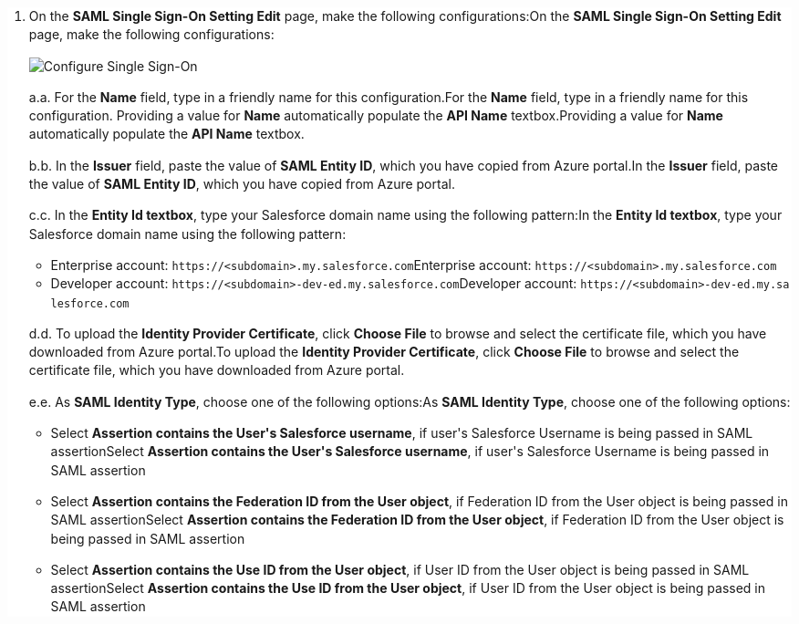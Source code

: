 1. <span data-ttu-id="39c64-186">On the **SAML Single Sign-On Setting Edit** page, make the following configurations:</span><span class="sxs-lookup"><span data-stu-id="39c64-186">On the **SAML Single Sign-On Setting Edit** page, make the following configurations:</span></span>

    ![Configure Single Sign-On](./media/salesforce-tutorial/sf-saml-config.png)

    <span data-ttu-id="39c64-188">a.</span><span class="sxs-lookup"><span data-stu-id="39c64-188">a.</span></span> <span data-ttu-id="39c64-189">For the **Name** field, type in a friendly name for this configuration.</span><span class="sxs-lookup"><span data-stu-id="39c64-189">For the **Name** field, type in a friendly name for this configuration.</span></span> <span data-ttu-id="39c64-190">Providing a value for **Name** automatically populate the **API Name** textbox.</span><span class="sxs-lookup"><span data-stu-id="39c64-190">Providing a value for **Name** automatically populate the **API Name** textbox.</span></span>

    <span data-ttu-id="39c64-191">b.</span><span class="sxs-lookup"><span data-stu-id="39c64-191">b.</span></span> <span data-ttu-id="39c64-192">In the **Issuer** field, paste the value of **SAML Entity ID**, which you have copied from Azure portal.</span><span class="sxs-lookup"><span data-stu-id="39c64-192">In the **Issuer** field, paste the value of **SAML Entity ID**, which you have copied from Azure portal.</span></span>

    <span data-ttu-id="39c64-193">c.</span><span class="sxs-lookup"><span data-stu-id="39c64-193">c.</span></span> <span data-ttu-id="39c64-194">In the **Entity Id textbox**, type your Salesforce domain name using the following pattern:</span><span class="sxs-lookup"><span data-stu-id="39c64-194">In the **Entity Id textbox**, type your Salesforce domain name using the following pattern:</span></span>

      * <span data-ttu-id="39c64-195">Enterprise account: `https://<subdomain>.my.salesforce.com`</span><span class="sxs-lookup"><span data-stu-id="39c64-195">Enterprise account: `https://<subdomain>.my.salesforce.com`</span></span>
      * <span data-ttu-id="39c64-196">Developer account: `https://<subdomain>-dev-ed.my.salesforce.com`</span><span class="sxs-lookup"><span data-stu-id="39c64-196">Developer account: `https://<subdomain>-dev-ed.my.salesforce.com`</span></span>

    <span data-ttu-id="39c64-197">d.</span><span class="sxs-lookup"><span data-stu-id="39c64-197">d.</span></span> <span data-ttu-id="39c64-198">To upload the **Identity Provider Certificate**, click **Choose File** to browse and select the certificate file, which you have downloaded from Azure portal.</span><span class="sxs-lookup"><span data-stu-id="39c64-198">To upload the **Identity Provider Certificate**, click **Choose File** to browse and select the certificate file, which you have downloaded from Azure portal.</span></span>

    <span data-ttu-id="39c64-199">e.</span><span class="sxs-lookup"><span data-stu-id="39c64-199">e.</span></span> <span data-ttu-id="39c64-200">As **SAML Identity Type**, choose one of the following options:</span><span class="sxs-lookup"><span data-stu-id="39c64-200">As **SAML Identity Type**, choose one of the following options:</span></span>

      * <span data-ttu-id="39c64-201">Select **Assertion contains the User's Salesforce username**, if user's Salesforce Username is being passed in SAML assertion</span><span class="sxs-lookup"><span data-stu-id="39c64-201">Select **Assertion contains the User's Salesforce username**, if user's Salesforce Username is being passed in SAML assertion</span></span>

      * <span data-ttu-id="39c64-202">Select **Assertion contains the Federation ID from the User object**, if Federation ID from the User object is being passed in SAML assertion</span><span class="sxs-lookup"><span data-stu-id="39c64-202">Select **Assertion contains the Federation ID from the User object**, if Federation ID from the User object is being passed in SAML assertion</span></span>

      * <span data-ttu-id="39c64-203">Select **Assertion contains the Use ID from the User object**, if User ID from the User object is being passed in SAML assertion</span><span class="sxs-lookup"><span data-stu-id="39c64-203">Select **Assertion contains the Use ID from the User object**, if User ID from the User object is being passed in SAML assertion</span></span>
